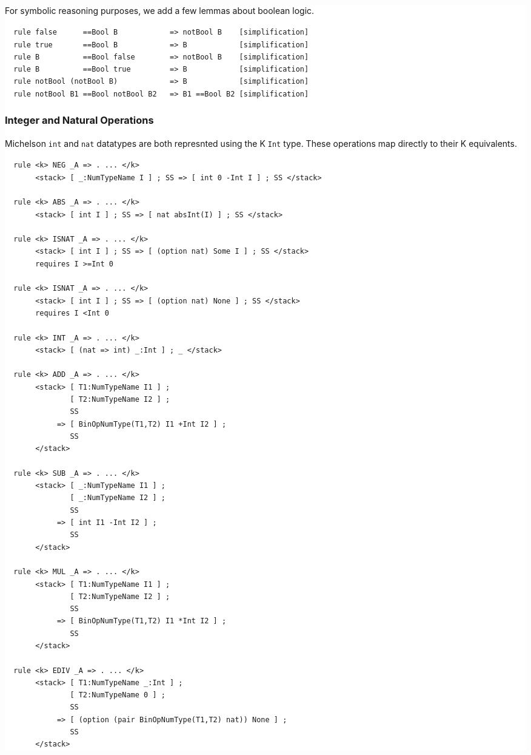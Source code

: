 For symbolic reasoning purposes, we add a few lemmas about boolean logic.

```symbolic
  rule false      ==Bool B            => notBool B    [simplification]
  rule true       ==Bool B            => B            [simplification]
  rule B          ==Bool false        => notBool B    [simplification]
  rule B          ==Bool true         => B            [simplification]
  rule notBool (notBool B)            => B            [simplification]
  rule notBool B1 ==Bool notBool B2   => B1 ==Bool B2 [simplification]
```

### Integer and Natural Operations

Michelson `int` and `nat` datatypes are both represnted using the K `Int` type.
These operations map directly to their K equivalents.

```k
  rule <k> NEG _A => . ... </k>
       <stack> [ _:NumTypeName I ] ; SS => [ int 0 -Int I ] ; SS </stack>

  rule <k> ABS _A => . ... </k>
       <stack> [ int I ] ; SS => [ nat absInt(I) ] ; SS </stack>

  rule <k> ISNAT _A => . ... </k>
       <stack> [ int I ] ; SS => [ (option nat) Some I ] ; SS </stack>
       requires I >=Int 0

  rule <k> ISNAT _A => . ... </k>
       <stack> [ int I ] ; SS => [ (option nat) None ] ; SS </stack>
       requires I <Int 0

  rule <k> INT _A => . ... </k>
       <stack> [ (nat => int) _:Int ] ; _ </stack>

  rule <k> ADD _A => . ... </k>
       <stack> [ T1:NumTypeName I1 ] ;
               [ T2:NumTypeName I2 ] ;
               SS
            => [ BinOpNumType(T1,T2) I1 +Int I2 ] ;
               SS
       </stack>

  rule <k> SUB _A => . ... </k>
       <stack> [ _:NumTypeName I1 ] ;
               [ _:NumTypeName I2 ] ;
               SS
            => [ int I1 -Int I2 ] ;
               SS
       </stack>

  rule <k> MUL _A => . ... </k>
       <stack> [ T1:NumTypeName I1 ] ;
               [ T2:NumTypeName I2 ] ;
               SS
            => [ BinOpNumType(T1,T2) I1 *Int I2 ] ;
               SS
       </stack>

  rule <k> EDIV _A => . ... </k>
       <stack> [ T1:NumTypeName _:Int ] ;
               [ T2:NumTypeName 0 ] ;
               SS
            => [ (option (pair BinOpNumType(T1,T2) nat)) None ] ;
               SS
       </stack>
```